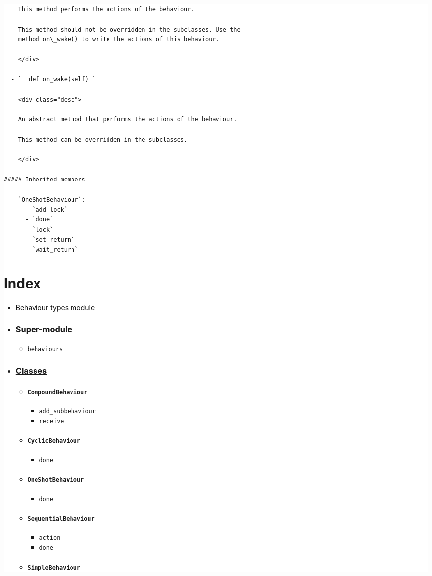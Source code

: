         This method performs the actions of the behaviour.
        
        This method should not be overridden in the subclasses. Use the
        method on\_wake() to write the actions of this behaviour.
        
        </div>
    
      - `  def on_wake(self) `
        
        <div class="desc">
        
        An abstract method that performs the actions of the behaviour.
        
        This method can be overridden in the subclasses.
        
        </div>
    
    ##### Inherited members
    
      - `OneShotBehaviour`:
          - `add_lock`
          - `done`
          - `lock`
          - `set_return`
          - `wait_return`

</div>

# Index

<div class="toc">

  - [Behaviour types module](#behaviour-types-module)

</div>

  - ### Super-module
    
      - `behaviours`

  - ### [Classes](#classes)
    
      - #### `CompoundBehaviour`
        
          - `add_subbehaviour`
          - `receive`
    
      - #### `CyclicBehaviour`
        
          - `done`
    
      - #### `OneShotBehaviour`
        
          - `done`
    
      - #### `SequentialBehaviour`
        
          - `action`
          - `done`
    
      - #### `SimpleBehaviour`
        